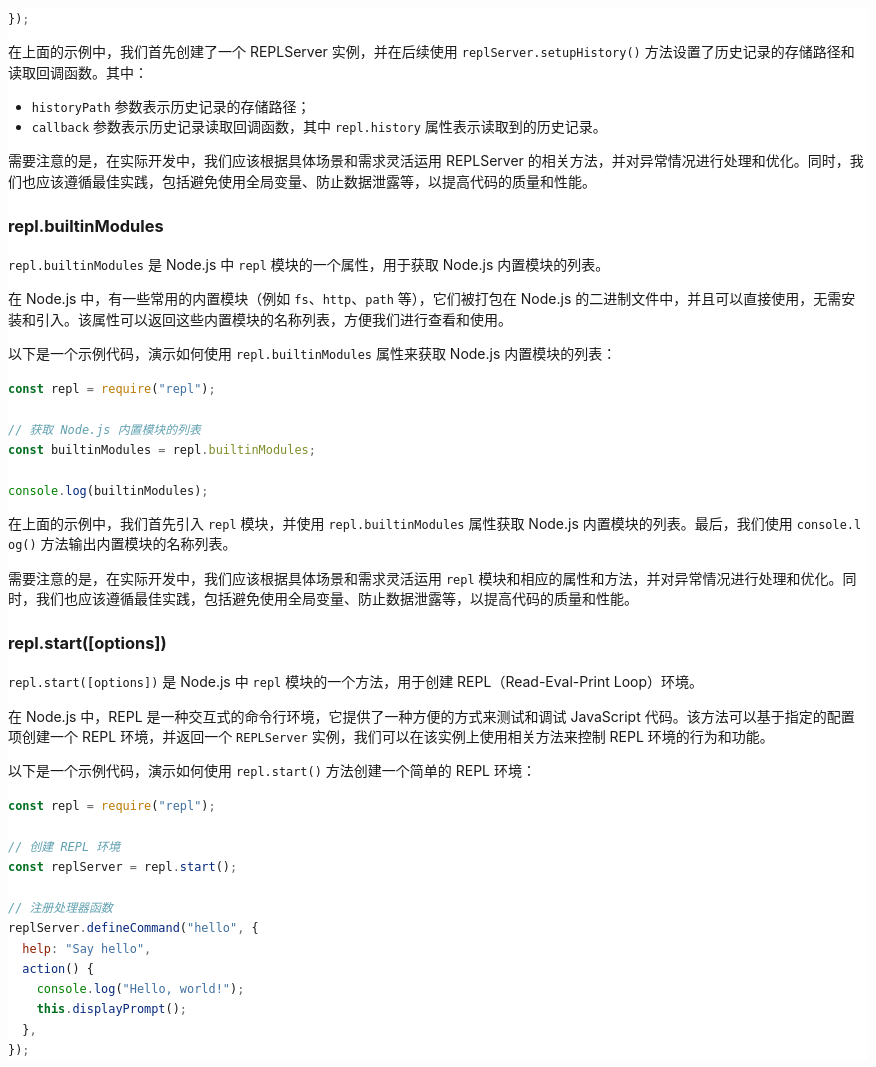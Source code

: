 ```javascript
});
```

在上面的示例中，我们首先创建了一个 REPLServer 实例，并在后续使用 `replServer.setupHistory()` 方法设置了历史记录的存储路径和读取回调函数。其中：

- `historyPath` 参数表示历史记录的存储路径；
- `callback` 参数表示历史记录读取回调函数，其中 `repl.history` 属性表示读取到的历史记录。

需要注意的是，在实际开发中，我们应该根据具体场景和需求灵活运用 REPLServer 的相关方法，并对异常情况进行处理和优化。同时，我们也应该遵循最佳实践，包括避免使用全局变量、防止数据泄露等，以提高代码的质量和性能。

### repl.builtinModules

`repl.builtinModules` 是 Node.js 中 `repl` 模块的一个属性，用于获取 Node.js 内置模块的列表。

在 Node.js 中，有一些常用的内置模块（例如 `fs`、`http`、`path` 等），它们被打包在 Node.js 的二进制文件中，并且可以直接使用，无需安装和引入。该属性可以返回这些内置模块的名称列表，方便我们进行查看和使用。

以下是一个示例代码，演示如何使用 `repl.builtinModules` 属性来获取 Node.js 内置模块的列表：

```javascript
const repl = require("repl");

// 获取 Node.js 内置模块的列表
const builtinModules = repl.builtinModules;

console.log(builtinModules);
```

在上面的示例中，我们首先引入 `repl` 模块，并使用 `repl.builtinModules` 属性获取 Node.js 内置模块的列表。最后，我们使用 `console.log()` 方法输出内置模块的名称列表。

需要注意的是，在实际开发中，我们应该根据具体场景和需求灵活运用 `repl` 模块和相应的属性和方法，并对异常情况进行处理和优化。同时，我们也应该遵循最佳实践，包括避免使用全局变量、防止数据泄露等，以提高代码的质量和性能。

### repl.start([options])

`repl.start([options])` 是 Node.js 中 `repl` 模块的一个方法，用于创建 REPL（Read-Eval-Print Loop）环境。

在 Node.js 中，REPL 是一种交互式的命令行环境，它提供了一种方便的方式来测试和调试 JavaScript 代码。该方法可以基于指定的配置项创建一个 REPL 环境，并返回一个 `REPLServer` 实例，我们可以在该实例上使用相关方法来控制 REPL 环境的行为和功能。

以下是一个示例代码，演示如何使用 `repl.start()` 方法创建一个简单的 REPL 环境：

```javascript
const repl = require("repl");

// 创建 REPL 环境
const replServer = repl.start();

// 注册处理器函数
replServer.defineCommand("hello", {
  help: "Say hello",
  action() {
    console.log("Hello, world!");
    this.displayPrompt();
  },
});
```
